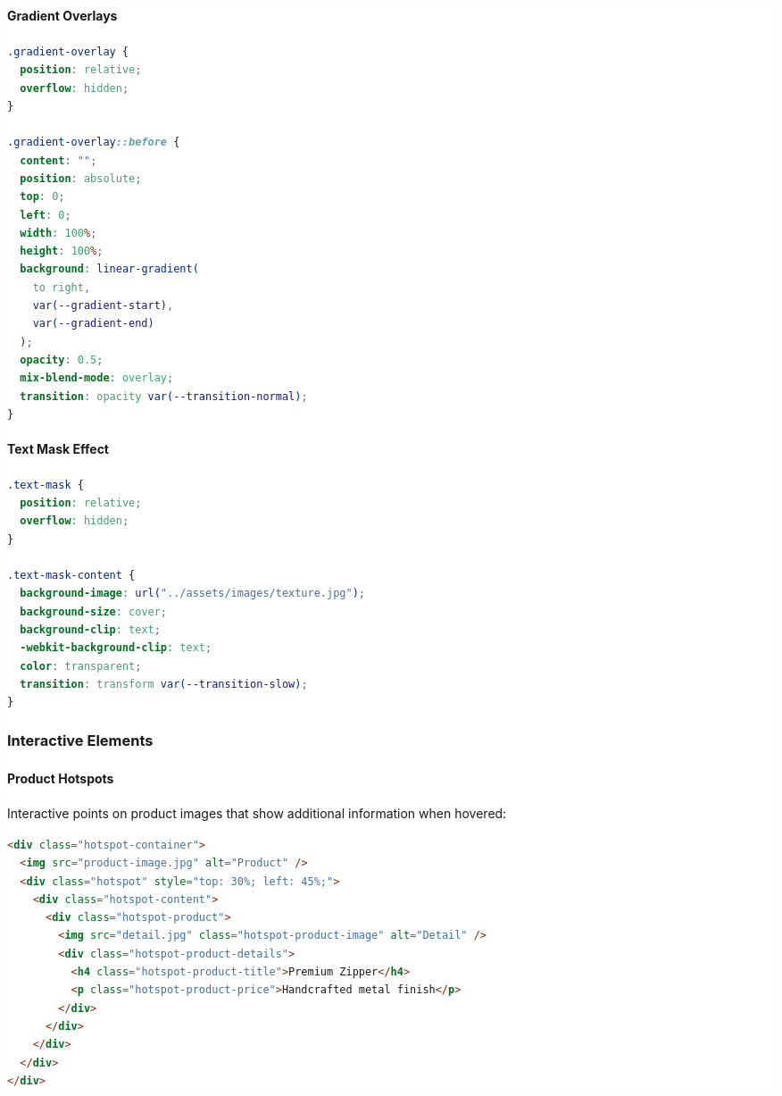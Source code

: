#### Gradient Overlays

```css
.gradient-overlay {
  position: relative;
  overflow: hidden;
}

.gradient-overlay::before {
  content: "";
  position: absolute;
  top: 0;
  left: 0;
  width: 100%;
  height: 100%;
  background: linear-gradient(
    to right,
    var(--gradient-start),
    var(--gradient-end)
  );
  opacity: 0.5;
  mix-blend-mode: overlay;
  transition: opacity var(--transition-normal);
}
```

#### Text Mask Effect

```css
.text-mask {
  position: relative;
  overflow: hidden;
}

.text-mask-content {
  background-image: url("../assets/images/texture.jpg");
  background-size: cover;
  background-clip: text;
  -webkit-background-clip: text;
  color: transparent;
  transition: transform var(--transition-slow);
}
```

### Interactive Elements

#### Product Hotspots

Interactive points on product images that show additional information when hovered:

```html
<div class="hotspot-container">
  <img src="product-image.jpg" alt="Product" />
  <div class="hotspot" style="top: 30%; left: 45%;">
    <div class="hotspot-content">
      <div class="hotspot-product">
        <img src="detail.jpg" class="hotspot-product-image" alt="Detail" />
        <div class="hotspot-product-details">
          <h4 class="hotspot-product-title">Premium Zipper</h4>
          <p class="hotspot-product-price">Handcrafted metal finish</p>
        </div>
      </div>
    </div>
  </div>
</div>
```